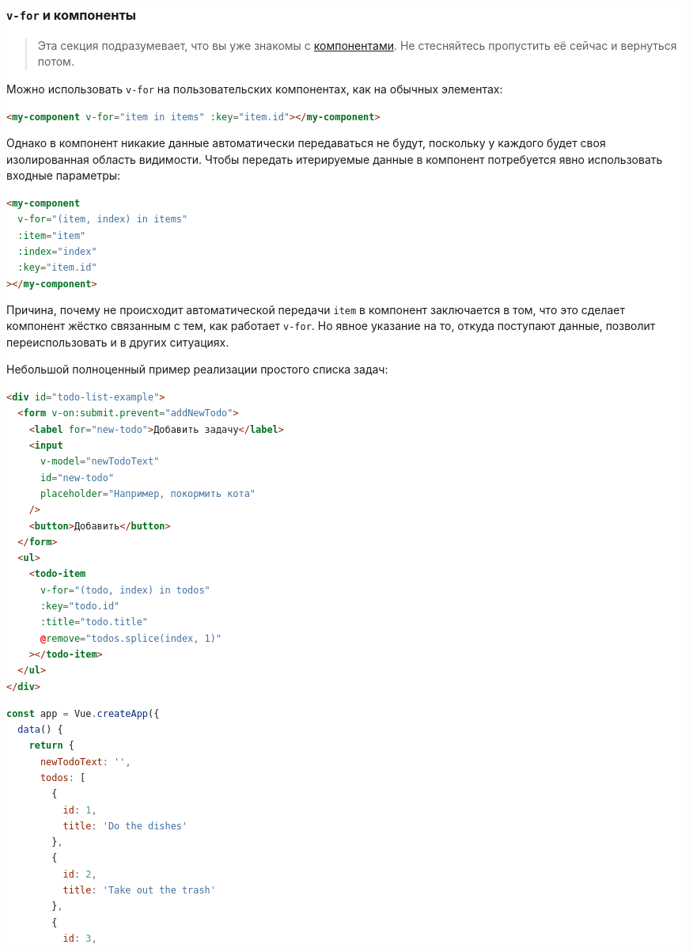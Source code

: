 ### `v-for` и компоненты

> Эта секция подразумевает, что вы уже знакомы с [компонентами](component-basics.md). Не стесняйтесь пропустить её сейчас и вернуться потом.

Можно использовать `v-for` на пользовательских компонентах, как на обычных элементах:

```html
<my-component v-for="item in items" :key="item.id"></my-component>
```

Однако в компонент никакие данные автоматически передаваться не будут, поскольку у каждого будет своя изолированная область видимости. Чтобы передать итерируемые данные в компонент потребуется явно использовать входные параметры:

```html
<my-component
  v-for="(item, index) in items"
  :item="item"
  :index="index"
  :key="item.id"
></my-component>
```

Причина, почему не происходит автоматической передачи `item`  в компонент заключается в том, что это сделает компонент жёстко связанным с тем, как работает `v-for`. Но явное указание на то, откуда поступают данные, позволит переиспользовать и в других ситуациях.

Небольшой полноценный пример реализации простого списка задач:

```html
<div id="todo-list-example">
  <form v-on:submit.prevent="addNewTodo">
    <label for="new-todo">Добавить задачу</label>
    <input
      v-model="newTodoText"
      id="new-todo"
      placeholder="Например, покормить кота"
    />
    <button>Добавить</button>
  </form>
  <ul>
    <todo-item
      v-for="(todo, index) in todos"
      :key="todo.id"
      :title="todo.title"
      @remove="todos.splice(index, 1)"
    ></todo-item>
  </ul>
</div>
```

```js
const app = Vue.createApp({
  data() {
    return {
      newTodoText: '',
      todos: [
        {
          id: 1,
          title: 'Do the dishes'
        },
        {
          id: 2,
          title: 'Take out the trash'
        },
        {
          id: 3,
```